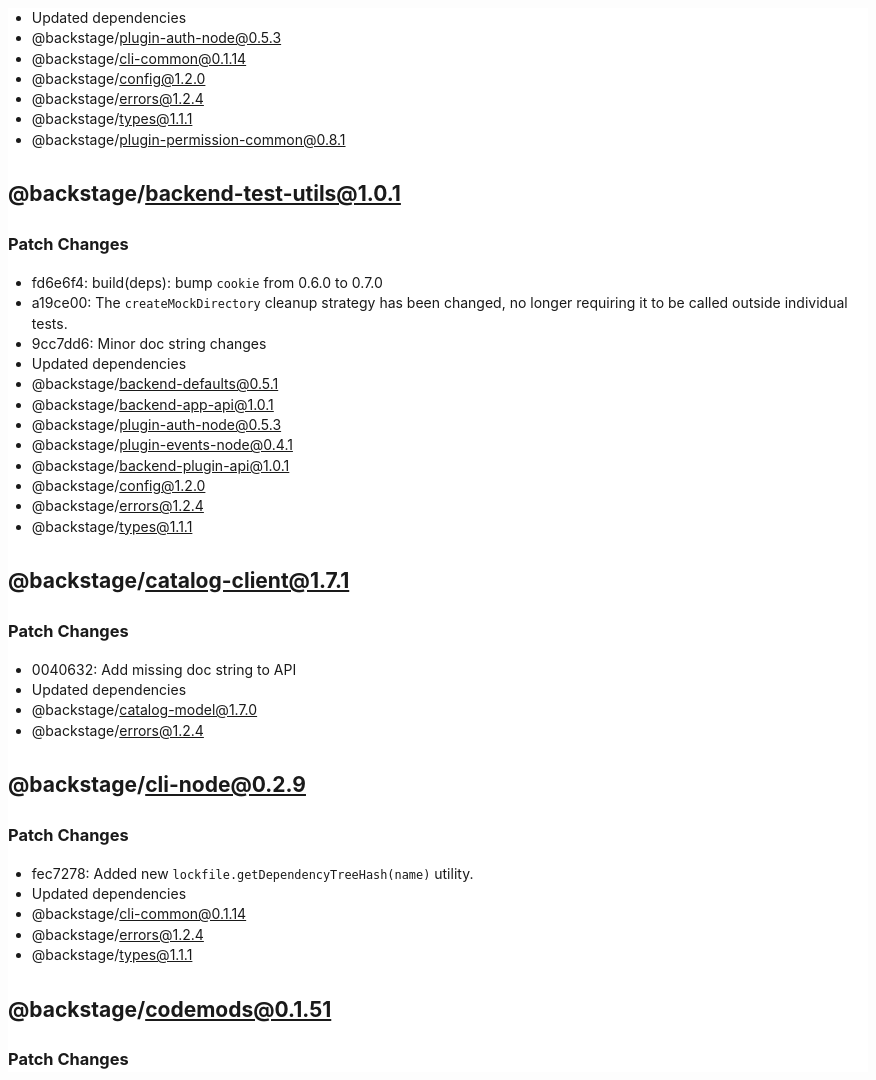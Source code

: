 - Updated dependencies
 - @backstage/plugin-auth-node@0.5.3
 - @backstage/cli-common@0.1.14
 - @backstage/config@1.2.0
 - @backstage/errors@1.2.4
 - @backstage/types@1.1.1
 - @backstage/plugin-permission-common@0.8.1

## @backstage/backend-test-utils@1.0.1

### Patch Changes

- fd6e6f4: build(deps): bump `cookie` from 0.6.0 to 0.7.0
- a19ce00: The `createMockDirectory` cleanup strategy has been changed, no longer requiring it to be called outside individual tests.
- 9cc7dd6: Minor doc string changes
- Updated dependencies
 - @backstage/backend-defaults@0.5.1
 - @backstage/backend-app-api@1.0.1
 - @backstage/plugin-auth-node@0.5.3
 - @backstage/plugin-events-node@0.4.1
 - @backstage/backend-plugin-api@1.0.1
 - @backstage/config@1.2.0
 - @backstage/errors@1.2.4
 - @backstage/types@1.1.1

## @backstage/catalog-client@1.7.1

### Patch Changes

- 0040632: Add missing doc string to API
- Updated dependencies
 - @backstage/catalog-model@1.7.0
 - @backstage/errors@1.2.4

## @backstage/cli-node@0.2.9

### Patch Changes

- fec7278: Added new `lockfile.getDependencyTreeHash(name)` utility.
- Updated dependencies
 - @backstage/cli-common@0.1.14
 - @backstage/errors@1.2.4
 - @backstage/types@1.1.1

## @backstage/codemods@0.1.51

### Patch Changes
